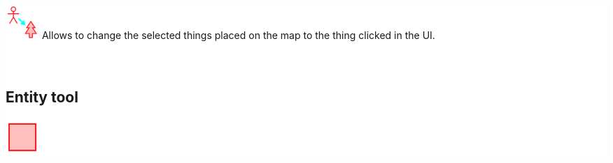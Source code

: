 <img src="images/thing_change.svg" alt="thing_change" height="48" width="48"/>  
Allows to change the selected things placed on the map to the thing clicked in the UI.

&nbsp;

## Entity tool
<img src="images/entity.svg" alt="entity" height="48" width="48"/>  

